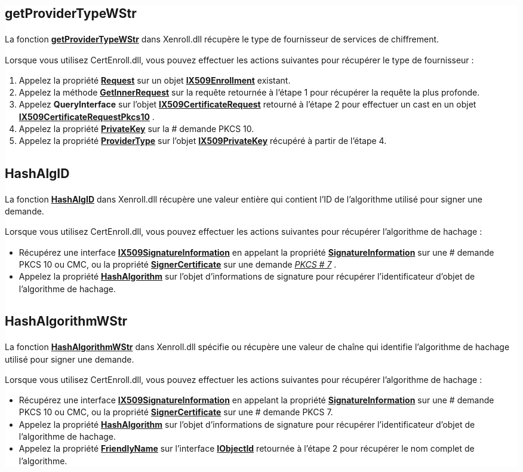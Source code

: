 ## <a name="getprovidertypewstr"></a>getProviderTypeWStr

La fonction [**getProviderTypeWStr**](/windows/desktop/api/xenroll/nf-xenroll-ienroll4-getprovidertypewstr) dans Xenroll.dll récupère le type de fournisseur de services de chiffrement.

Lorsque vous utilisez CertEnroll.dll, vous pouvez effectuer les actions suivantes pour récupérer le type de fournisseur :

1.  Appelez la propriété [**Request**](/windows/desktop/api/CertEnroll/nf-certenroll-ix509enrollment-get_request) sur un objet [**IX509Enrollment**](/windows/desktop/api/CertEnroll/nn-certenroll-ix509enrollment) existant.
2.  Appelez la méthode [**GetInnerRequest**](/windows/desktop/api/CertEnroll/nf-certenroll-ix509certificaterequest-getinnerrequest) sur la requête retournée à l’étape 1 pour récupérer la requête la plus profonde.
3.  Appelez **QueryInterface** sur l’objet [**IX509CertificateRequest**](/windows/desktop/api/CertEnroll/nn-certenroll-ix509certificaterequest) retourné à l’étape 2 pour effectuer un cast en un objet [**IX509CertificateRequestPkcs10**](/windows/desktop/api/CertEnroll/nn-certenroll-ix509certificaterequestpkcs10) .
4.  Appelez la propriété [**PrivateKey**](/windows/desktop/SecCrypto/privatekey) sur la \# demande PKCS 10.
5.  Appelez la propriété [**ProviderType**](/windows/desktop/api/CertEnroll/nf-certenroll-ix509privatekey-get_providertype) sur l’objet [**IX509PrivateKey**](/windows/desktop/api/CertEnroll/nn-certenroll-ix509privatekey) récupéré à partir de l’étape 4.

## <a name="hashalgid"></a>HashAlgID

La fonction [**HashAlgID**](/windows/desktop/api/xenroll/nf-xenroll-ienroll2-get_hashalgid) dans Xenroll.dll récupère une valeur entière qui contient l’ID de l’algorithme utilisé pour signer une demande.

Lorsque vous utilisez CertEnroll.dll, vous pouvez effectuer les actions suivantes pour récupérer l’algorithme de hachage :

-   Récupérez une interface [**IX509SignatureInformation**](/windows/desktop/api/CertEnroll/nn-certenroll-ix509signatureinformation) en appelant la propriété [**SignatureInformation**](/windows/desktop/api/CertEnroll/nf-certenroll-ix509certificaterequestpkcs10-get_signatureinformation) sur une \# demande PKCS 10 ou CMC, ou la propriété [**SignerCertificate**](/windows/desktop/api/CertEnroll/nf-certenroll-ix509certificaterequestpkcs7-get_signercertificate) sur une demande [*PKCS \# 7*](/windows/desktop/SecGloss/p-gly) .
-   Appelez la propriété [**HashAlgorithm**](/windows/desktop/api/CertEnroll/nf-certenroll-ix509signatureinformation-get_hashalgorithm) sur l’objet d’informations de signature pour récupérer l’identificateur d’objet de l’algorithme de hachage.

## <a name="hashalgorithmwstr"></a>HashAlgorithmWStr

La fonction [**HashAlgorithmWStr**](/windows/desktop/api/xenroll/nf-xenroll-ienroll-get_hashalgorithmwstr) dans Xenroll.dll spécifie ou récupère une valeur de chaîne qui identifie l’algorithme de hachage utilisé pour signer une demande.

Lorsque vous utilisez CertEnroll.dll, vous pouvez effectuer les actions suivantes pour récupérer l’algorithme de hachage :

-   Récupérez une interface [**IX509SignatureInformation**](/windows/desktop/api/CertEnroll/nn-certenroll-ix509signatureinformation) en appelant la propriété [**SignatureInformation**](/windows/desktop/api/CertEnroll/nf-certenroll-ix509certificaterequestpkcs10-get_signatureinformation) sur une \# demande PKCS 10 ou CMC, ou la propriété [**SignerCertificate**](/windows/desktop/api/CertEnroll/nf-certenroll-ix509certificaterequestpkcs7-get_signercertificate) sur une \# demande PKCS 7.
-   Appelez la propriété [**HashAlgorithm**](/windows/desktop/api/CertEnroll/nf-certenroll-ix509signatureinformation-get_hashalgorithm) sur l’objet d’informations de signature pour récupérer l’identificateur d’objet de l’algorithme de hachage.
-   Appelez la propriété [**FriendlyName**](/windows/desktop/api/CertEnroll/nf-certenroll-iobjectid-get_friendlyname) sur l’interface [**IObjectId**](/windows/desktop/api/CertEnroll/nn-certenroll-iobjectid) retournée à l’étape 2 pour récupérer le nom complet de l’algorithme.
